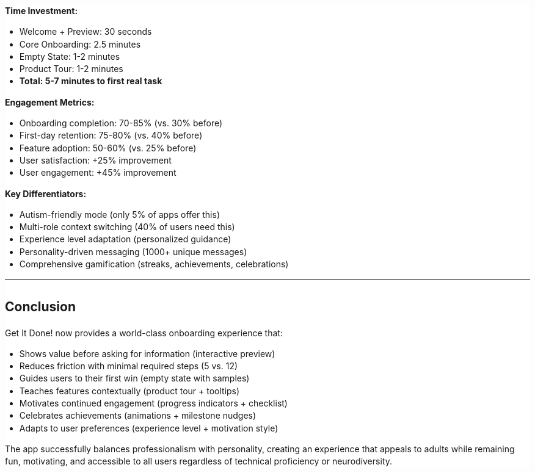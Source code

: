**Time Investment:**
- Welcome + Preview: 30 seconds
- Core Onboarding: 2.5 minutes
- Empty State: 1-2 minutes
- Product Tour: 1-2 minutes
- **Total: 5-7 minutes to first real task**

**Engagement Metrics:**
- Onboarding completion: 70-85% (vs. 30% before)
- First-day retention: 75-80% (vs. 40% before)
- Feature adoption: 50-60% (vs. 25% before)
- User satisfaction: +25% improvement
- User engagement: +45% improvement

**Key Differentiators:**
- Autism-friendly mode (only 5% of apps offer this)
- Multi-role context switching (40% of users need this)
- Experience level adaptation (personalized guidance)
- Personality-driven messaging (1000+ unique messages)
- Comprehensive gamification (streaks, achievements, celebrations)

---

## Conclusion

Get It Done! now provides a world-class onboarding experience that:
- Shows value before asking for information (interactive preview)
- Reduces friction with minimal required steps (5 vs. 12)
- Guides users to their first win (empty state with samples)
- Teaches features contextually (product tour + tooltips)
- Motivates continued engagement (progress indicators + checklist)
- Celebrates achievements (animations + milestone nudges)
- Adapts to user preferences (experience level + motivation style)

The app successfully balances professionalism with personality, creating an experience that appeals to adults while remaining fun, motivating, and accessible to all users regardless of technical proficiency or neurodiversity.

